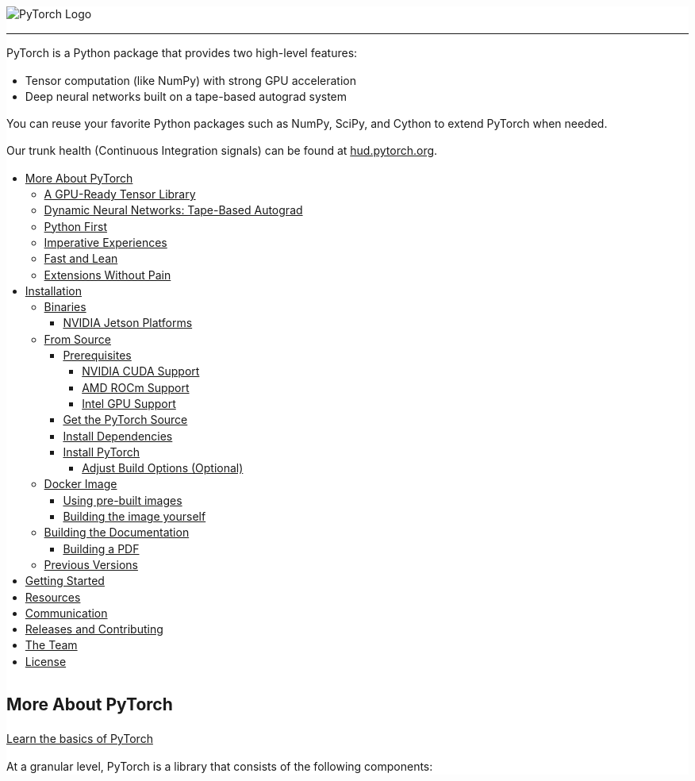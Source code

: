 ![PyTorch Logo](https://github.com/pytorch/pytorch/raw/main/docs/source/_static/img/pytorch-logo-dark.png)

--------------------------------------------------------------------------------

PyTorch is a Python package that provides two high-level features:
- Tensor computation (like NumPy) with strong GPU acceleration
- Deep neural networks built on a tape-based autograd system

You can reuse your favorite Python packages such as NumPy, SciPy, and Cython to extend PyTorch when needed.

Our trunk health (Continuous Integration signals) can be found at [hud.pytorch.org](https://hud.pytorch.org/ci/pytorch/pytorch/main).



- [More About PyTorch](#more-about-pytorch)
  - [A GPU-Ready Tensor Library](#a-gpu-ready-tensor-library)
  - [Dynamic Neural Networks: Tape-Based Autograd](#dynamic-neural-networks-tape-based-autograd)
  - [Python First](#python-first)
  - [Imperative Experiences](#imperative-experiences)
  - [Fast and Lean](#fast-and-lean)
  - [Extensions Without Pain](#extensions-without-pain)
- [Installation](#installation)
  - [Binaries](#binaries)
    - [NVIDIA Jetson Platforms](#nvidia-jetson-platforms)
  - [From Source](#from-source)
    - [Prerequisites](#prerequisites)
      - [NVIDIA CUDA Support](#nvidia-cuda-support)
      - [AMD ROCm Support](#amd-rocm-support)
      - [Intel GPU Support](#intel-gpu-support)
    - [Get the PyTorch Source](#get-the-pytorch-source)
    - [Install Dependencies](#install-dependencies)
    - [Install PyTorch](#install-pytorch)
      - [Adjust Build Options (Optional)](#adjust-build-options-optional)
  - [Docker Image](#docker-image)
    - [Using pre-built images](#using-pre-built-images)
    - [Building the image yourself](#building-the-image-yourself)
  - [Building the Documentation](#building-the-documentation)
    - [Building a PDF](#building-a-pdf)
  - [Previous Versions](#previous-versions)
- [Getting Started](#getting-started)
- [Resources](#resources)
- [Communication](#communication)
- [Releases and Contributing](#releases-and-contributing)
- [The Team](#the-team)
- [License](#license)



## More About PyTorch

[Learn the basics of PyTorch](https://pytorch.org/tutorials/beginner/basics/intro.html)

At a granular level, PyTorch is a library that consists of the following components:
